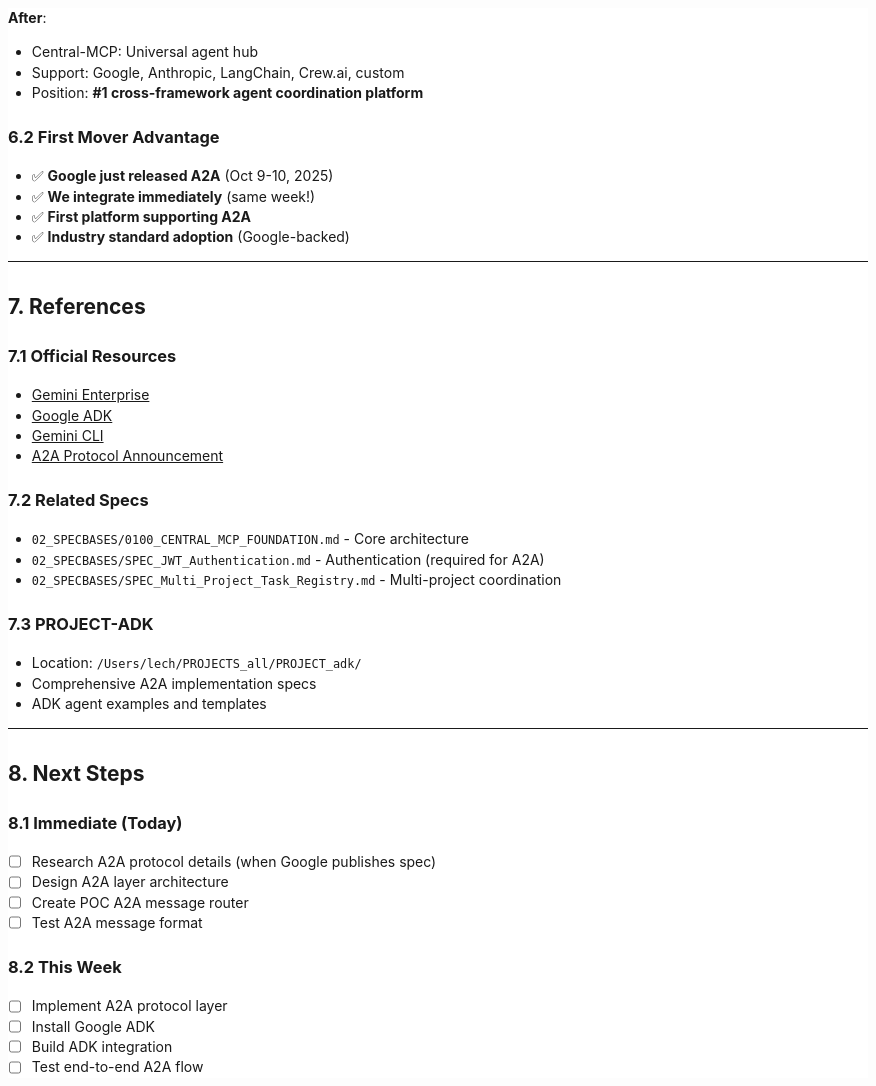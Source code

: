 **After**:
- Central-MCP: Universal agent hub
- Support: Google, Anthropic, LangChain, Crew.ai, custom
- Position: **#1 cross-framework agent coordination platform**

### 6.2 First Mover Advantage

- ✅ **Google just released A2A** (Oct 9-10, 2025)
- ✅ **We integrate immediately** (same week!)
- ✅ **First platform supporting A2A**
- ✅ **Industry standard adoption** (Google-backed)

---

## 7. References

### 7.1 Official Resources
- [Gemini Enterprise](https://cloud.google.com/gemini-enterprise)
- [Google ADK](https://google.github.io/adk-docs/)
- [Gemini CLI](https://blog.google/technology/developers/introducing-gemini-cli-open-source-ai-agent/)
- [A2A Protocol Announcement](https://cloud.google.com/blog/products/ai-machine-learning/build-and-manage-multi-system-agents-with-vertex-ai)

### 7.2 Related Specs
- `02_SPECBASES/0100_CENTRAL_MCP_FOUNDATION.md` - Core architecture
- `02_SPECBASES/SPEC_JWT_Authentication.md` - Authentication (required for A2A)
- `02_SPECBASES/SPEC_Multi_Project_Task_Registry.md` - Multi-project coordination

### 7.3 PROJECT-ADK
- Location: `/Users/lech/PROJECTS_all/PROJECT_adk/`
- Comprehensive A2A implementation specs
- ADK agent examples and templates

---

## 8. Next Steps

### 8.1 Immediate (Today)
- [ ] Research A2A protocol details (when Google publishes spec)
- [ ] Design A2A layer architecture
- [ ] Create POC A2A message router
- [ ] Test A2A message format

### 8.2 This Week
- [ ] Implement A2A protocol layer
- [ ] Install Google ADK
- [ ] Build ADK integration
- [ ] Test end-to-end A2A flow
